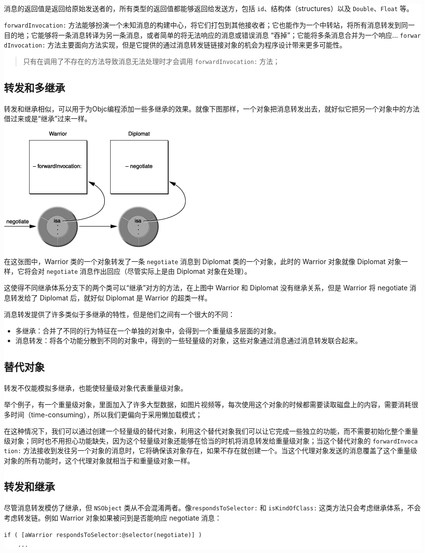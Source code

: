 消息的返回值是返回给原始发送者的，所有类型的返回值都能够返回给发送方，包括 `id`、结构体（structures）以及 `Double`、`Float` 等。

`forwardInvocation:` 方法能够扮演一个未知消息的构建中心，将它们打包到其他接收者；它也能作为一个中转站，将所有消息转发到同一目的地；它能够将一条消息转译为另一条消息，或者简单的将无法响应的消息或错误消息 “吞掉”；它能将多条消息合并为一个响应... `forwardInvocation:` 方法主要面向方法实现，但是它提供的通过消息转发链链接对象的机会为程序设计带来更多可能性。

> 只有在调用了不存在的方法导致消息无法处理时才会调用 `forwardInvocation:` 方法；

## 转发和多继承

转发和继承相似，可以用于为Objc编程添加一些多继承的效果。就像下图那样，一个对象把消息转发出去，就好似它把另一个对象中的方法借过来或是“继承”过来一样。

![Forwarding](../assets/img/runtime_forwarding.gif)

在这张图中，Warrior 类的一个对象转发了一条 `negotiate` 消息到 Diplomat 类的一个对象，此时的 Warrior 对象就像 Diplomat 对象一样，它将会对 `negotiate` 消息作出回应（尽管实际上是由 Diplomat 对象在处理）。

这使得不同继承体系分支下的两个类可以“继承”对方的方法，在上图中 Warrior 和 Diplomat 没有继承关系，但是 Warrior 将 negotiate 消息转发给了 Diplomat 后，就好似 Diplomat 是 Warrior 的超类一样。

消息转发提供了许多类似于多继承的特性，但是他们之间有一个很大的不同：

* 多继承：合并了不同的行为特征在一个单独的对象中，会得到一个重量级多层面的对象。
* 消息转发：将各个功能分散到不同的对象中，得到的一些轻量级的对象，这些对象通过消息通过消息转发联合起来。

## 替代对象

转发不仅能模拟多继承，也能使轻量级对象代表重量级对象。

举个例子，有一个重量级对象，里面加入了许多大型数据，如图片视频等，每次使用这个对象的时候都需要读取磁盘上的内容，需要消耗很多时间（time-consuming），所以我们更偏向于采用懒加载模式；

在这种情况下，我们可以通过创建一个轻量级的替代对象，利用这个替代对象我们可以让它完成一些独立的功能，而不需要初始化整个重量级对象；同时也不用担心功能缺失，因为这个轻量级对象还能够在恰当的时机将消息转发给重量级对象；当这个替代对象的 `forwardInvocation:` 方法接收到发往另一个对象的消息时，它将确保该对象存在，如果不存在就创建一个。当这个代理对象发送的消息覆盖了这个重量级对象的所有功能时，这个代理对象就相当于和重量级对象一样。

## 转发和继承

尽管消息转发模仿了继承，但 `NSObject` 类从不会混淆两者。像`respondsToSelector:` 和 `isKindOfClass:` 这类方法只会考虑继承体系，不会考虑转发链。例如 Warrior 对象如果被问到是否能响应 negotiate 消息：

```objc
if ( [aWarrior respondsToSelector:@selector(negotiate)] )
    ...
```
